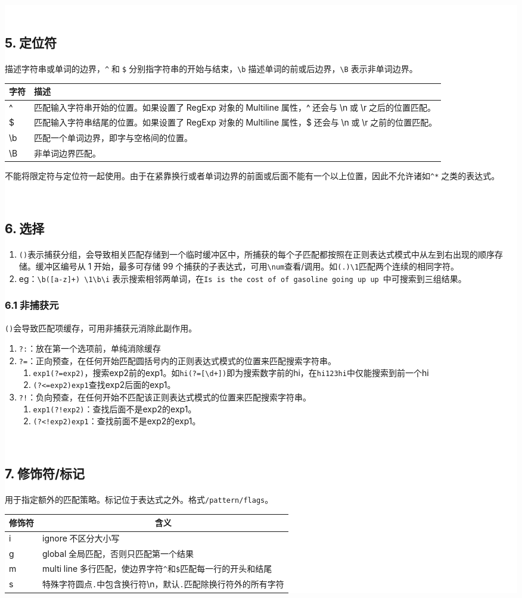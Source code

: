 &nbsp;

## 5. 定位符

描述字符串或单词的边界，`^` 和 `$` 分别指字符串的开始与结束，`\b` 描述单词的前或后边界，`\B` 表示非单词边界。

| 字符 | 描述                                                         |
| :--- | :----------------------------------------------------------- |
| ^    | 匹配输入字符串开始的位置。如果设置了 RegExp 对象的 Multiline 属性，^ 还会与 \n 或 \r 之后的位置匹配。 |
| $    | 匹配输入字符串结尾的位置。如果设置了 RegExp 对象的 Multiline 属性，$ 还会与 \n 或 \r 之前的位置匹配。 |
| \b   | 匹配一个单词边界，即字与空格间的位置。                       |
| \B   | 非单词边界匹配。                                             |

不能将限定符与定位符一起使用。由于在紧靠换行或者单词边界的前面或后面不能有一个以上位置，因此不允许诸如`^*` 之类的表达式。

&nbsp;

## 6. 选择

1. `()`表示捕获分组，会导致相关匹配存储到一个临时缓冲区中，所捕获的每个子匹配都按照在正则表达式模式中从左到右出现的顺序存储。缓冲区编号从 1 开始，最多可存储 99 个捕获的子表达式，可用`\num`查看/调用。如`(.)\1`匹配两个连续的相同字符。
2. eg：`\b([a-z]+) \1\b\i` 表示搜索相邻两单词，在`Is is the cost of of gasoline going up up `中可搜索到三组结果。

### 6.1 非捕获元

`()`会导致匹配项缓存，可用非捕获元消除此副作用。

1. `?:`：放在第一个选项前，单纯消除缓存
2. `?=`：正向预查，在任何开始匹配圆括号内的正则表达式模式的位置来匹配搜索字符串。
	1. `exp1(?=exp2)`，搜索exp2前的exp1。如`hi(?=[\d+])`即为搜索数字前的hi，在`hi123hi`中仅能搜索到前一个hi
	2. `(?<=exp2)exp1`查找exp2后面的exp1。
3. `?!`：负向预查，在任何开始不匹配该正则表达式模式的位置来匹配搜索字符串。
	1. `exp1(?!exp2)`：查找后面不是exp2的exp1。
	2. `(?<!exp2)exp1`：查找前面不是exp2的exp1。

&nbsp;

## 7. 修饰符/标记

用于指定额外的匹配策略。标记位于表达式之外。格式`/pattern/flags`。

| 修饰符 | 含义                                                         |
| ------ | ------------------------------------------------------------ |
| i      | ignore 不区分大小写                                          |
| g      | global 全局匹配，否则只匹配第一个结果                        |
| m      | multi line 多行匹配，使边界字符`^`和`$`匹配每一行的开头和结尾 |
| s      | 特殊字符圆点`.`中包含换行符\n，默认`.`匹配除换行符外的所有字符 |
